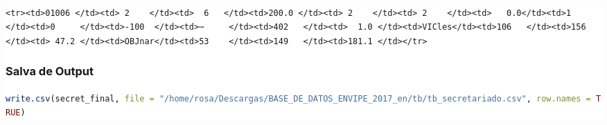	<tr><td>01006 </td><td> 2    </td><td>  6   </td><td>200.0 </td><td> 2    </td><td> 2    </td><td>   0.0</td><td>1     </td><td>0     </td><td>-100  </td><td>⋯     </td><td>402   </td><td>  1.0 </td><td>VICles</td><td>106   </td><td>156   </td><td> 47.2 </td><td>OBJnar</td><td>53    </td><td>149   </td><td>181.1 </td></tr>
</tbody>
</table>



### Salva de Output


```R
write.csv(secret_final, file = "/home/rosa/Descargas/BASE_DE_DATOS_ENVIPE_2017_en/tb/tb_secretariado.csv", row.names = TRUE)
```
